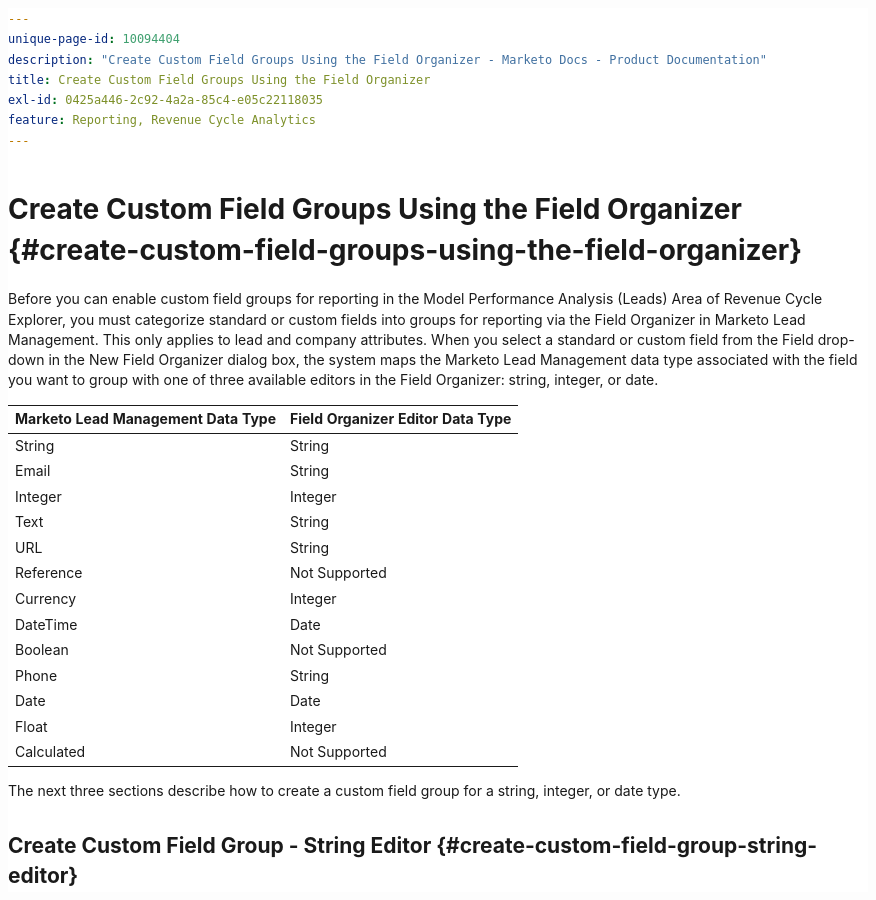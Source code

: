 ```yaml
---
unique-page-id: 10094404
description: "Create Custom Field Groups Using the Field Organizer - Marketo Docs - Product Documentation"
title: Create Custom Field Groups Using the Field Organizer
exl-id: 0425a446-2c92-4a2a-85c4-e05c22118035
feature: Reporting, Revenue Cycle Analytics
---
```

# Create Custom Field Groups Using the Field Organizer {#create-custom-field-groups-using-the-field-organizer}

Before you can enable custom field groups for reporting in the Model Performance Analysis (Leads) Area of Revenue Cycle Explorer, you must categorize standard or custom fields into groups for reporting via the Field Organizer in Marketo Lead Management. This only applies to lead and company attributes.
When you select a standard or custom field from the Field drop-down in the New Field Organizer dialog box, the system maps the Marketo Lead Management data type associated with the field you want to group with one of three available editors in the Field Organizer: string, integer, or date.

| Marketo Lead Management Data Type |Field Organizer Editor Data Type |
|---|---|
| String |String |
| Email |String |
| Integer |Integer |
| Text |String |
| URL |String |
| Reference |Not Supported |
| Currency |Integer |
| DateTime |Date |
| Boolean |Not Supported |
| Phone |String |
| Date |Date |
| Float |Integer |
| Calculated |Not Supported |

The next three sections describe how to create a custom field group for a string, integer, or date type.

## Create Custom Field Group - String Editor {#create-custom-field-group-string-editor}
